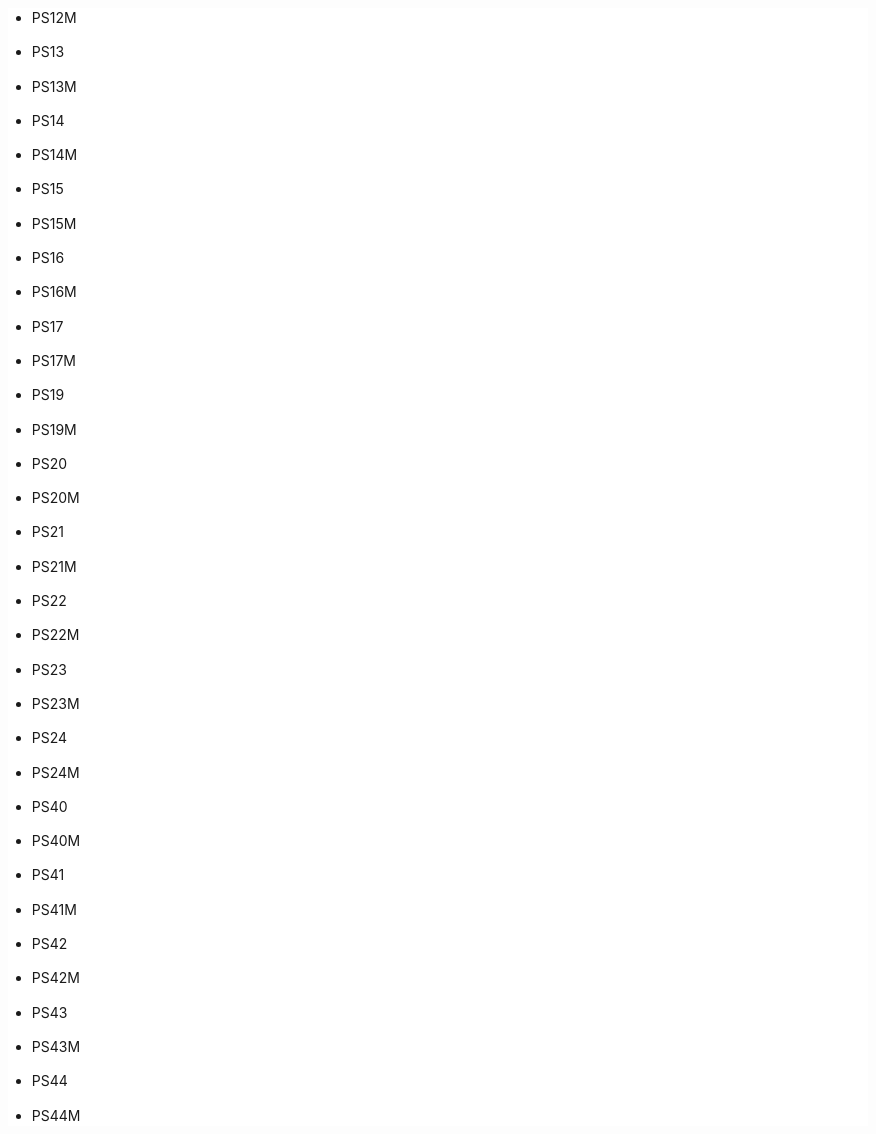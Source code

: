 - PS12M  

- PS13  

- PS13M  

- PS14  

- PS14M  

- PS15  

- PS15M  

- PS16  

- PS16M  

- PS17  

- PS17M  

- PS19  

- PS19M  

- PS20  

- PS20M  

- PS21  

- PS21M  

- PS22  

- PS22M  

- PS23  

- PS23M  

- PS24  

- PS24M  

- PS40  

- PS40M  

- PS41  

- PS41M  

- PS42  

- PS42M  

- PS43  

- PS43M  

- PS44  

- PS44M  
